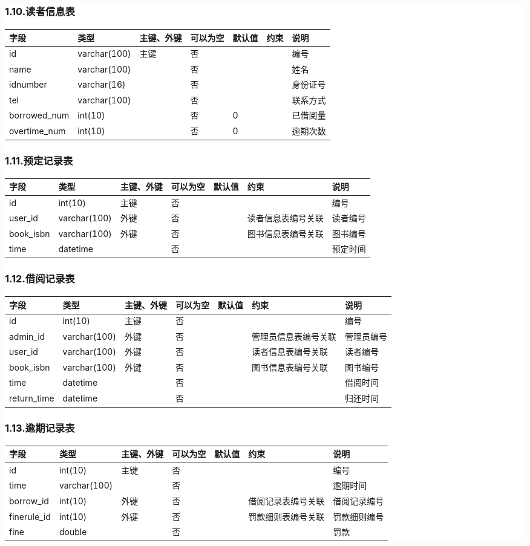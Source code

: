 ### 1.10.读者信息表

|字段|类型|主键、外键|可以为空|默认值|约束|说明|
|:---|:---|:---|:---|:---|:---|:---|
|id|varchar(100)|主键|否| | |编号|
|name|varchar(100)| |否| | |姓名|
|idnumber|varchar(16)| |否| | |身份证号|
|tel|varchar(100)| |否| | |联系方式|
|borrowed_num|int(10)| |否|0| |已借阅量|
|overtime_num|int(10)| |否|0| |逾期次数|

### 1.11.预定记录表

|字段|类型|主键、外键|可以为空|默认值|约束|说明|
|:---|:---|:---|:---|:---|:---|:---|
|id|int(10)|主键|否| | |编号|
|user_id|varchar(100)|外键|否| |读者信息表编号关联|读者编号|
|book_isbn|varchar(100)|外键|否| |图书信息表编号关联|图书编号|
|time|datetime| |否| | |预定时间|

### 1.12.借阅记录表

|字段|类型|主键、外键|可以为空|默认值|约束|说明|
|:---|:---|:---|:---|:---|:---|:---|
|id|int(10)|主键|否| | |编号|
|admin_id|varchar(100)|外键|否| |管理员信息表编号关联|管理员编号|
|user_id|varchar(100)|外键|否| |读者信息表编号关联|读者编号|
|book_isbn|varchar(100)|外键|否| |图书信息表编号关联|图书编号|
|time|datetime| |否| | |借阅时间|
|return_time|datetime| |否| | |归还时间|

### 1.13.逾期记录表

|字段|类型|主键、外键|可以为空|默认值|约束|说明|
|:---|:---|:---|:---|:---|:---|:---|
|id|int(10)|主键|否| | |编号|
|time|varchar(100)| |否| | |逾期时间|
|borrow_id|int(10)|外键|否| |借阅记录表编号关联|借阅记录编号|
|finerule_id|int(10)|外键|否| |罚款细则表编号关联|罚款细则编号|
|fine|double| |否| | |罚款|
